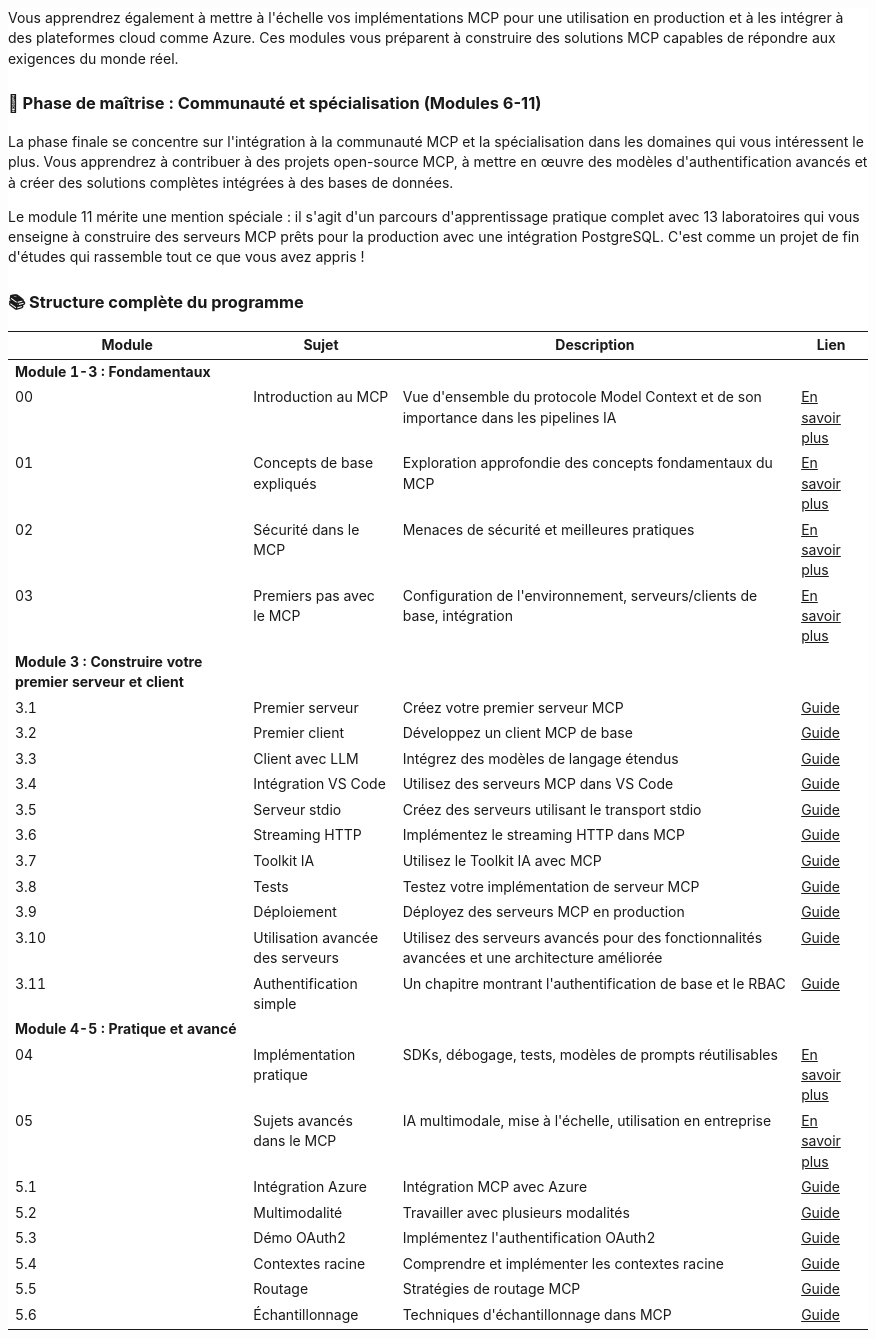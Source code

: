Vous apprendrez également à mettre à l'échelle vos implémentations MCP pour une utilisation en production et à les intégrer à des plateformes cloud comme Azure. Ces modules vous préparent à construire des solutions MCP capables de répondre aux exigences du monde réel.

### 🌟 Phase de maîtrise : Communauté et spécialisation (Modules 6-11)
La phase finale se concentre sur l'intégration à la communauté MCP et la spécialisation dans les domaines qui vous intéressent le plus. Vous apprendrez à contribuer à des projets open-source MCP, à mettre en œuvre des modèles d'authentification avancés et à créer des solutions complètes intégrées à des bases de données.

Le module 11 mérite une mention spéciale : il s'agit d'un parcours d'apprentissage pratique complet avec 13 laboratoires qui vous enseigne à construire des serveurs MCP prêts pour la production avec une intégration PostgreSQL. C'est comme un projet de fin d'études qui rassemble tout ce que vous avez appris !

### 📚 Structure complète du programme

| Module | Sujet | Description | Lien |
|--------|-------|-------------|------|
| **Module 1-3 : Fondamentaux** | | | |
| 00 | Introduction au MCP | Vue d'ensemble du protocole Model Context et de son importance dans les pipelines IA | [En savoir plus](./00-Introduction/README.md) |
| 01 | Concepts de base expliqués | Exploration approfondie des concepts fondamentaux du MCP | [En savoir plus](./01-CoreConcepts/README.md) |
| 02 | Sécurité dans le MCP | Menaces de sécurité et meilleures pratiques | [En savoir plus](./02-Security/README.md) |
| 03 | Premiers pas avec le MCP | Configuration de l'environnement, serveurs/clients de base, intégration | [En savoir plus](./03-GettingStarted/README.md) |
| **Module 3 : Construire votre premier serveur et client** | | | |
| 3.1 | Premier serveur | Créez votre premier serveur MCP | [Guide](./03-GettingStarted/01-first-server/README.md) |
| 3.2 | Premier client | Développez un client MCP de base | [Guide](./03-GettingStarted/02-client/README.md) |
| 3.3 | Client avec LLM | Intégrez des modèles de langage étendus | [Guide](./03-GettingStarted/03-llm-client/README.md) |
| 3.4 | Intégration VS Code | Utilisez des serveurs MCP dans VS Code | [Guide](./03-GettingStarted/04-vscode/README.md) |
| 3.5 | Serveur stdio | Créez des serveurs utilisant le transport stdio | [Guide](./03-GettingStarted/05-stdio-server/README.md) |
| 3.6 | Streaming HTTP | Implémentez le streaming HTTP dans MCP | [Guide](./03-GettingStarted/06-http-streaming/README.md) |
| 3.7 | Toolkit IA | Utilisez le Toolkit IA avec MCP | [Guide](./03-GettingStarted/07-aitk/README.md) |
| 3.8 | Tests | Testez votre implémentation de serveur MCP | [Guide](./03-GettingStarted/08-testing/README.md) |
| 3.9 | Déploiement | Déployez des serveurs MCP en production | [Guide](./03-GettingStarted/09-deployment/README.md) |
| 3.10 | Utilisation avancée des serveurs | Utilisez des serveurs avancés pour des fonctionnalités avancées et une architecture améliorée | [Guide](./03-GettingStarted/10-advanced/README.md) |
| 3.11 | Authentification simple | Un chapitre montrant l'authentification de base et le RBAC | [Guide](./03-GettingStarted/11-simple-auth/README.md) |
| **Module 4-5 : Pratique et avancé** | | | |
| 04 | Implémentation pratique | SDKs, débogage, tests, modèles de prompts réutilisables | [En savoir plus](./04-PracticalImplementation/README.md) |
| 05 | Sujets avancés dans le MCP | IA multimodale, mise à l'échelle, utilisation en entreprise | [En savoir plus](./05-AdvancedTopics/README.md) |
| 5.1 | Intégration Azure | Intégration MCP avec Azure | [Guide](./05-AdvancedTopics/mcp-integration/README.md) |
| 5.2 | Multimodalité | Travailler avec plusieurs modalités | [Guide](./05-AdvancedTopics/mcp-multi-modality/README.md) |
| 5.3 | Démo OAuth2 | Implémentez l'authentification OAuth2 | [Guide](./05-AdvancedTopics/mcp-oauth2-demo/README.md) |
| 5.4 | Contextes racine | Comprendre et implémenter les contextes racine | [Guide](./05-AdvancedTopics/mcp-root-contexts/README.md) |
| 5.5 | Routage | Stratégies de routage MCP | [Guide](./05-AdvancedTopics/mcp-routing/README.md) |
| 5.6 | Échantillonnage | Techniques d'échantillonnage dans MCP | [Guide](./05-AdvancedTopics/mcp-sampling/README.md) |